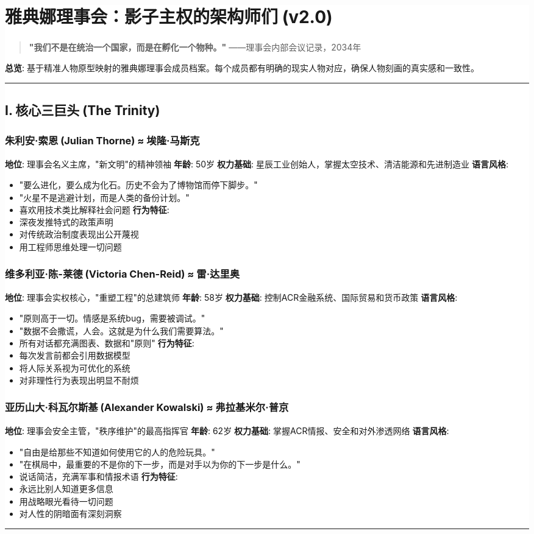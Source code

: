 # 雅典娜理事会：影子主权的架构师们 (v2.0) 

> **"我们不是在统治一个国家，而是在孵化一个物种。"**
> ——理事会内部会议记录，2034年

**总览**: 基于精准人物原型映射的雅典娜理事会成员档案。每个成员都有明确的现实人物对应，确保人物刻画的真实感和一致性。

---

## I. 核心三巨头 (The Trinity)

### **朱利安·索恩 (Julian Thorne)** ≈ 埃隆·马斯克
**地位**: 理事会名义主席，"新文明"的精神领袖
**年龄**: 50岁
**权力基础**: 星辰工业创始人，掌握太空技术、清洁能源和先进制造业
**语言风格**: 
- "要么进化，要么成为化石。历史不会为了博物馆而停下脚步。"
- "火星不是逃避计划，而是人类的备份计划。"
- 喜欢用技术类比解释社会问题
**行为特征**:
- 深夜发推特式的政策声明
- 对传统政治制度表现出公开蔑视
- 用工程师思维处理一切问题

### **维多利亚·陈-莱德 (Victoria Chen-Reid)** ≈ 雷·达里奥
**地位**: 理事会实权核心，"重塑工程"的总建筑师
**年龄**: 58岁
**权力基础**: 控制ACR金融系统、国际贸易和货币政策
**语言风格**:
- "原则高于一切。情感是系统bug，需要被调试。"
- "数据不会撒谎，人会。这就是为什么我们需要算法。"
- 所有对话都充满图表、数据和"原则"
**行为特征**:
- 每次发言前都会引用数据模型
- 将人际关系视为可优化的系统
- 对非理性行为表现出明显不耐烦

### **亚历山大·科瓦尔斯基 (Alexander Kowalski)** ≈ 弗拉基米尔·普京
**地位**: 理事会安全主管，"秩序维护"的最高指挥官
**年龄**: 62岁
**权力基础**: 掌握ACR情报、安全和对外渗透网络
**语言风格**:
- "自由是给那些不知道如何使用它的人的危险玩具。"
- "在棋局中，最重要的不是你的下一步，而是对手以为你的下一步是什么。"
- 说话简洁，充满军事和情报术语
**行为特征**:
- 永远比别人知道更多信息
- 用战略眼光看待一切问题
- 对人性的阴暗面有深刻洞察

---